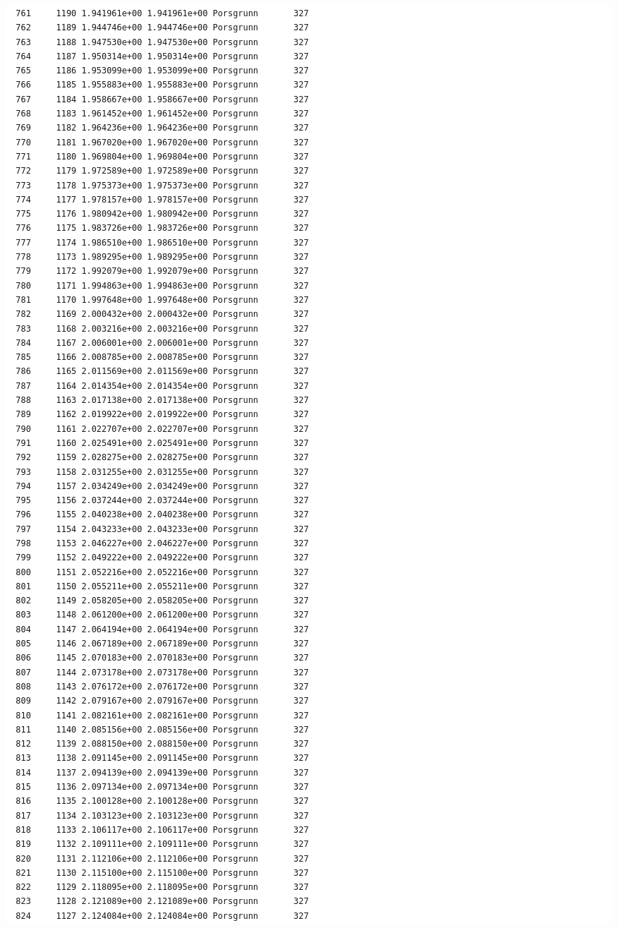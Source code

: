       761     1190 1.941961e+00 1.941961e+00 Porsgrunn       327
      762     1189 1.944746e+00 1.944746e+00 Porsgrunn       327
      763     1188 1.947530e+00 1.947530e+00 Porsgrunn       327
      764     1187 1.950314e+00 1.950314e+00 Porsgrunn       327
      765     1186 1.953099e+00 1.953099e+00 Porsgrunn       327
      766     1185 1.955883e+00 1.955883e+00 Porsgrunn       327
      767     1184 1.958667e+00 1.958667e+00 Porsgrunn       327
      768     1183 1.961452e+00 1.961452e+00 Porsgrunn       327
      769     1182 1.964236e+00 1.964236e+00 Porsgrunn       327
      770     1181 1.967020e+00 1.967020e+00 Porsgrunn       327
      771     1180 1.969804e+00 1.969804e+00 Porsgrunn       327
      772     1179 1.972589e+00 1.972589e+00 Porsgrunn       327
      773     1178 1.975373e+00 1.975373e+00 Porsgrunn       327
      774     1177 1.978157e+00 1.978157e+00 Porsgrunn       327
      775     1176 1.980942e+00 1.980942e+00 Porsgrunn       327
      776     1175 1.983726e+00 1.983726e+00 Porsgrunn       327
      777     1174 1.986510e+00 1.986510e+00 Porsgrunn       327
      778     1173 1.989295e+00 1.989295e+00 Porsgrunn       327
      779     1172 1.992079e+00 1.992079e+00 Porsgrunn       327
      780     1171 1.994863e+00 1.994863e+00 Porsgrunn       327
      781     1170 1.997648e+00 1.997648e+00 Porsgrunn       327
      782     1169 2.000432e+00 2.000432e+00 Porsgrunn       327
      783     1168 2.003216e+00 2.003216e+00 Porsgrunn       327
      784     1167 2.006001e+00 2.006001e+00 Porsgrunn       327
      785     1166 2.008785e+00 2.008785e+00 Porsgrunn       327
      786     1165 2.011569e+00 2.011569e+00 Porsgrunn       327
      787     1164 2.014354e+00 2.014354e+00 Porsgrunn       327
      788     1163 2.017138e+00 2.017138e+00 Porsgrunn       327
      789     1162 2.019922e+00 2.019922e+00 Porsgrunn       327
      790     1161 2.022707e+00 2.022707e+00 Porsgrunn       327
      791     1160 2.025491e+00 2.025491e+00 Porsgrunn       327
      792     1159 2.028275e+00 2.028275e+00 Porsgrunn       327
      793     1158 2.031255e+00 2.031255e+00 Porsgrunn       327
      794     1157 2.034249e+00 2.034249e+00 Porsgrunn       327
      795     1156 2.037244e+00 2.037244e+00 Porsgrunn       327
      796     1155 2.040238e+00 2.040238e+00 Porsgrunn       327
      797     1154 2.043233e+00 2.043233e+00 Porsgrunn       327
      798     1153 2.046227e+00 2.046227e+00 Porsgrunn       327
      799     1152 2.049222e+00 2.049222e+00 Porsgrunn       327
      800     1151 2.052216e+00 2.052216e+00 Porsgrunn       327
      801     1150 2.055211e+00 2.055211e+00 Porsgrunn       327
      802     1149 2.058205e+00 2.058205e+00 Porsgrunn       327
      803     1148 2.061200e+00 2.061200e+00 Porsgrunn       327
      804     1147 2.064194e+00 2.064194e+00 Porsgrunn       327
      805     1146 2.067189e+00 2.067189e+00 Porsgrunn       327
      806     1145 2.070183e+00 2.070183e+00 Porsgrunn       327
      807     1144 2.073178e+00 2.073178e+00 Porsgrunn       327
      808     1143 2.076172e+00 2.076172e+00 Porsgrunn       327
      809     1142 2.079167e+00 2.079167e+00 Porsgrunn       327
      810     1141 2.082161e+00 2.082161e+00 Porsgrunn       327
      811     1140 2.085156e+00 2.085156e+00 Porsgrunn       327
      812     1139 2.088150e+00 2.088150e+00 Porsgrunn       327
      813     1138 2.091145e+00 2.091145e+00 Porsgrunn       327
      814     1137 2.094139e+00 2.094139e+00 Porsgrunn       327
      815     1136 2.097134e+00 2.097134e+00 Porsgrunn       327
      816     1135 2.100128e+00 2.100128e+00 Porsgrunn       327
      817     1134 2.103123e+00 2.103123e+00 Porsgrunn       327
      818     1133 2.106117e+00 2.106117e+00 Porsgrunn       327
      819     1132 2.109111e+00 2.109111e+00 Porsgrunn       327
      820     1131 2.112106e+00 2.112106e+00 Porsgrunn       327
      821     1130 2.115100e+00 2.115100e+00 Porsgrunn       327
      822     1129 2.118095e+00 2.118095e+00 Porsgrunn       327
      823     1128 2.121089e+00 2.121089e+00 Porsgrunn       327
      824     1127 2.124084e+00 2.124084e+00 Porsgrunn       327